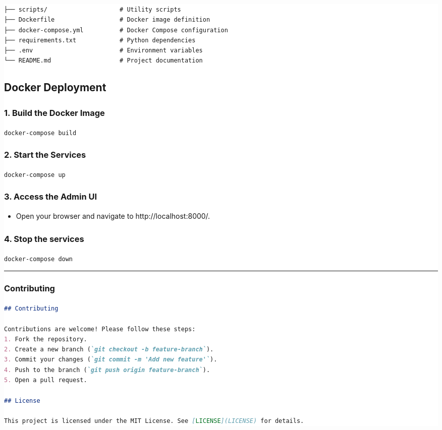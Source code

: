 ```markdown
├── scripts/                    # Utility scripts
├── Dockerfile                  # Docker image definition
├── docker-compose.yml          # Docker Compose configuration
├── requirements.txt            # Python dependencies
├── .env                        # Environment variables
└── README.md                   # Project documentation
```
## Docker Deployment

### 1. Build the Docker Image
```bash
docker-compose build
```

### 2. Start the Services
```bash
docker-compose up
```

### 3. Access the Admin UI
- Open your browser and navigate to http://localhost:8000/.

### 4. Stop the services
```bash
docker-compose down
```


---

### **Contributing**

```markdown
## Contributing

Contributions are welcome! Please follow these steps:
1. Fork the repository.
2. Create a new branch (`git checkout -b feature-branch`).
3. Commit your changes (`git commit -m 'Add new feature'`).
4. Push to the branch (`git push origin feature-branch`).
5. Open a pull request.

## License

This project is licensed under the MIT License. See [LICENSE](LICENSE) for details.